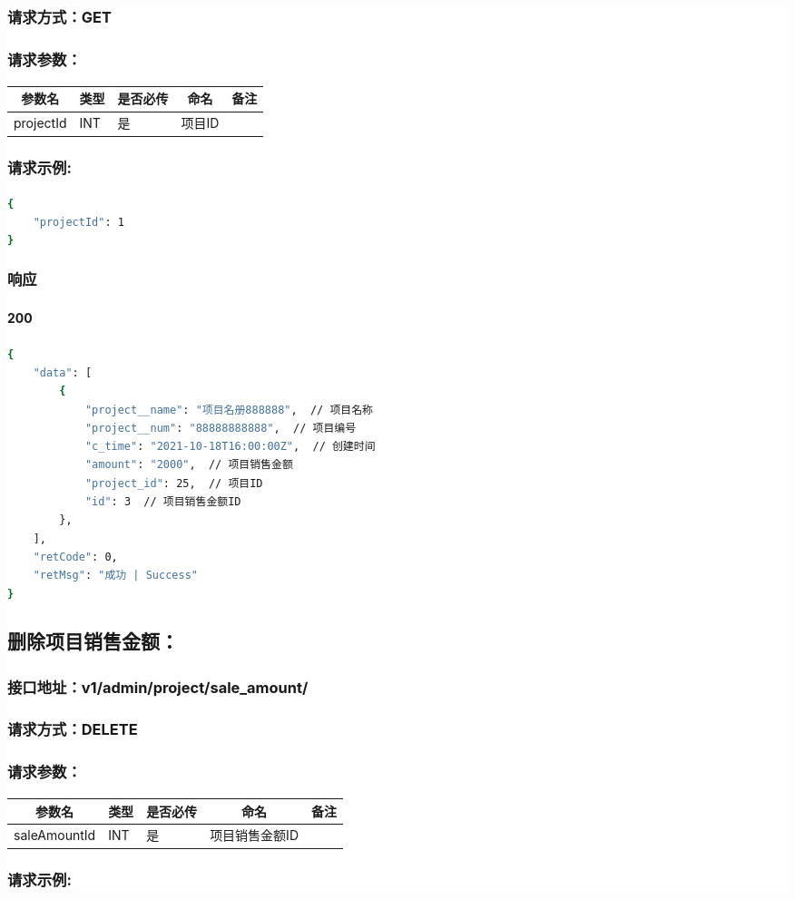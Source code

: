 ### 请求方式：GET

### 请求参数：

| 参数名    | 类型 | 是否必传 | 命名   | 备注 |
| --------- | ---- | -------- | ------ | ---- |
| projectId | INT  | 是       | 项目ID |      |

### 请求示例:

```bash
{
    "projectId": 1
}
```

### 响应

#### 200

```bash
{
    "data": [
        {
            "project__name": "项目名册888888",  // 项目名称
            "project__num": "88888888888",  // 项目编号
            "c_time": "2021-10-18T16:00:00Z",  // 创建时间
            "amount": "2000",  // 项目销售金额
            "project_id": 25,  // 项目ID
            "id": 3  // 项目销售金额ID
        },
    ],
    "retCode": 0,
    "retMsg": "成功 | Success"
}
```

## 删除项目销售金额：

### 接口地址：v1/admin/project/sale_amount/

### 请求方式：DELETE

### 请求参数：

| 参数名       | 类型 | 是否必传 | 命名           | 备注 |
| ------------ | ---- | -------- | -------------- | ---- |
| saleAmountId | INT  | 是       | 项目销售金额ID |      |

### 请求示例:
